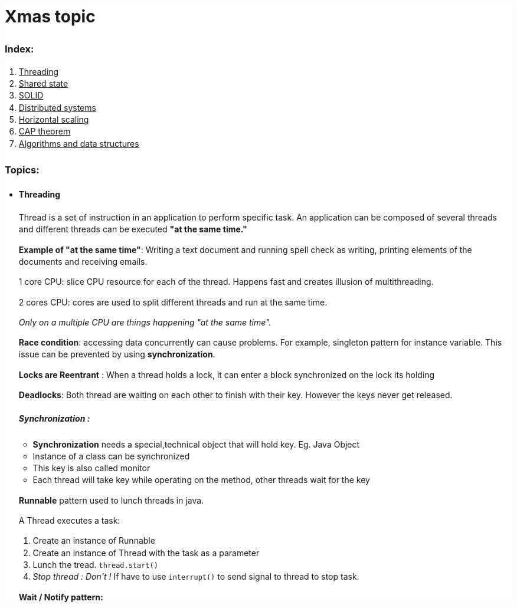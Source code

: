# Xmas topic 

### Index: 

1. [Threading](#Threading) 
2. [Shared state](#Shared-state)
3. [SOLID](#SOLID)
4. [Distributed systems](#Distributed-systems) 
5. [Horizontal scaling](#horizontal-scaling) 
6. [CAP theorem](#CAP-theorem)
7. [Algorithms and data structures](#Algorithms-and-data-structures)



### Topics:

* #### Threading

  Thread is a set of instruction in an application to perform specific task. An application can be composed of several threads and different threads can be executed **"at the same time."** 

  **Example of "at the same time"**: Writing a text document and running spell check as writing, printing elements of the documents and receiving emails.

  1 core CPU: slice CPU resource for each of the thread. Happens fast and creates illusion of multithreading. 

  2 cores CPU: cores are used to split different threads and run at the same time. 

  *Only on a multiple CPU are things happening "at the same time".*

  **Race condition**: accessing data concurrently can cause problems. For example, singleton pattern for instance variable. This issue can be prevented by using **synchronization**. 

  **Locks are Reentrant** : When a thread holds a lock, it can enter a block synchronized on the lock its 	holding

  **Deadlocks**: Both thread are waiting on each other to finish with their key. However the keys never get released. 

  ##### Synchronization : 

  * **Synchronization** needs a special,technical object that will hold key. Eg. Java Object 
  * Instance of a class can be synchronized
  * This key is also called monitor
  * Each thread will take key while operating on the method, other threads wait for the key

  **Runnable** pattern used to lunch threads in java. 

  A Thread executes a task: 

  1) Create an instance of Runnable 
  2) Create an instance of Thread with the task as a parameter 
  3) Lunch the tread. `thread.start()`
  4) *Stop thread : Don't !*  If have to use `interrupt()` to send signal to thread to stop task.

  **Wait / Notify pattern:** 
